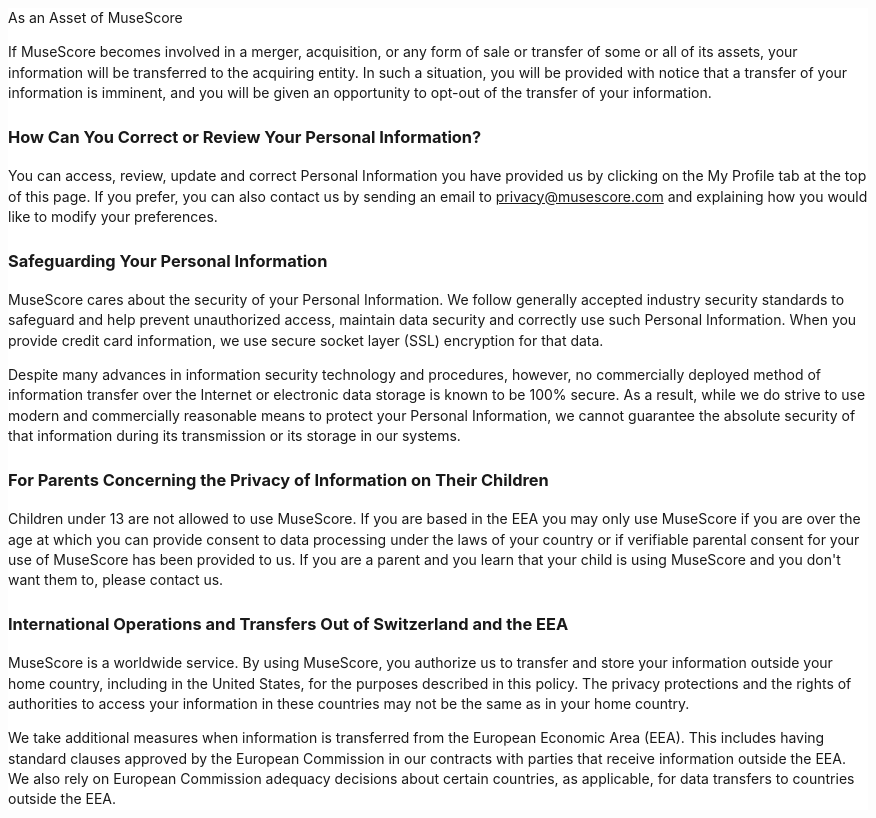 As an Asset of MuseScore

If MuseScore becomes involved in a merger, acquisition, or any form of sale or
transfer of some or all of its assets, your information will be transferred to
the acquiring entity. In such a situation, you will be provided with notice
that a transfer of your information is imminent, and you will be given an
opportunity to opt-out of the transfer of your information.

### How Can You Correct or Review Your Personal Information?

You can access, review, update and correct Personal Information you have
provided us by clicking on the My Profile tab at the top of this page. If you
prefer, you can also contact us by sending an email to privacy@musescore.com
and explaining how you would like to modify your preferences.

### Safeguarding Your Personal Information

MuseScore cares about the security of your Personal Information. We follow
generally accepted industry security standards to safeguard and help prevent
unauthorized access, maintain data security and correctly use such Personal
Information. When you provide credit card information, we use secure socket
layer (SSL) encryption for that data.

Despite many advances in information security technology and procedures,
however, no commercially deployed method of information transfer over the
Internet or electronic data storage is known to be 100% secure. As a result,
while we do strive to use modern and commercially reasonable means to protect
your Personal Information, we cannot guarantee the absolute security of that
information during its transmission or its storage in our systems.

### For Parents Concerning the Privacy of Information on Their Children

Children under 13 are not allowed to use MuseScore. If you are based in the
EEA you may only use MuseScore if you are over the age at which you can
provide consent to data processing under the laws of your country or if
verifiable parental consent for your use of MuseScore has been provided to us.
If you are a parent and you learn that your child is using MuseScore and you
don't want them to, please contact us.

### International Operations and Transfers Out of Switzerland and the EEA

MuseScore is a worldwide service. By using MuseScore, you authorize us to
transfer and store your information outside your home country, including in
the United States, for the purposes described in this policy. The privacy
protections and the rights of authorities to access your information in these
countries may not be the same as in your home country.

We take additional measures when information is transferred from the European
Economic Area (EEA). This includes having standard clauses approved by the
European Commission in our contracts with parties that receive information
outside the EEA. We also rely on European Commission adequacy decisions about
certain countries, as applicable, for data transfers to countries outside the
EEA.
